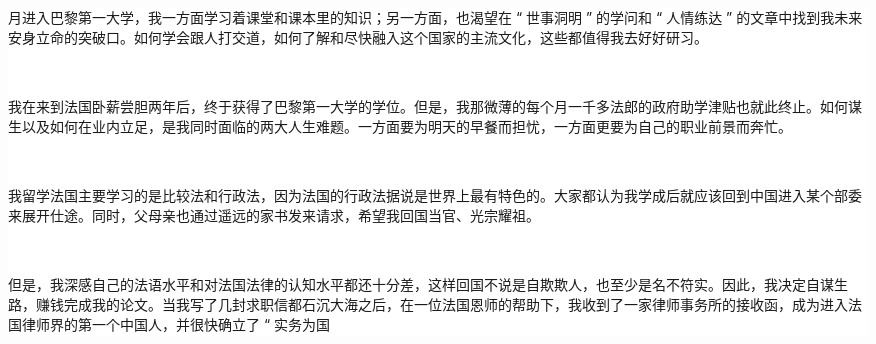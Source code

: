    月进入巴黎第一大学，我一方面学习着课堂和课本里的知识；另一方面，也渴望在
  </span>
  <span class="s2">
   “
  </span>
  <span class="s1">
   世事洞明
  </span>
  <span class="s2">
   ”
  </span>
  <span class="s1">
   的学问和
  </span>
  <span class="s2">
   “
  </span>
  <span class="s1">
   人情练达
  </span>
  <span class="s2">
   ”
  </span>
  <span class="s1">
   的文章中找到我未来安身立命的突破口。如何学会跟人打交道，如何了解和尽快融入这个国家的主流文化，这些都值得我去好好研习。
  </span>
 </p>
 <p class="p1">
  <span class="s1">
  </span>
  <br/>
 </p>
 <p class="p2">
  <span class="s1">
   我在来到法国卧薪尝胆两年后，终于获得了巴黎第一大学的学位。但是，我那微薄的每个月一千多法郎的政府助学津贴也就此终止。如何谋生以及如何在业内立足，是我同时面临的两大人生难题。一方面要为明天的早餐而担忧，一方面更要为自己的职业前景而奔忙。
  </span>
 </p>
 <p class="p1">
  <span class="s1">
  </span>
  <br/>
 </p>
 <p class="p2">
  <span class="s1">
   我留学法国主要学习的是比较法和行政法，因为法国的行政法据说是世界上最有特色的。大家都认为我学成后就应该回到中国进入某个部委来展开仕途。同时，父母亲也通过遥远的家书发来请求，希望我回国当官、光宗耀祖。
  </span>
 </p>
 <p class="p1">
  <span class="s1">
  </span>
  <br/>
 </p>
 <p class="p2">
  <span class="s1">
   但是，我深感自己的法语水平和对法国法律的认知水平都还十分差，这样回国不说是自欺欺人，也至少是名不符实。因此，我决定自谋生路，赚钱完成我的论文。当我写了几封求职信都石沉大海之后，在一位法国恩师的帮助下，我收到了一家律师事务所的接收函，成为进入法国律师界的第一个中国人，并很快确立了
  </span>
  <span class="s2">
   “
  </span>
  <span class="s1">
   实务为国
  </span>